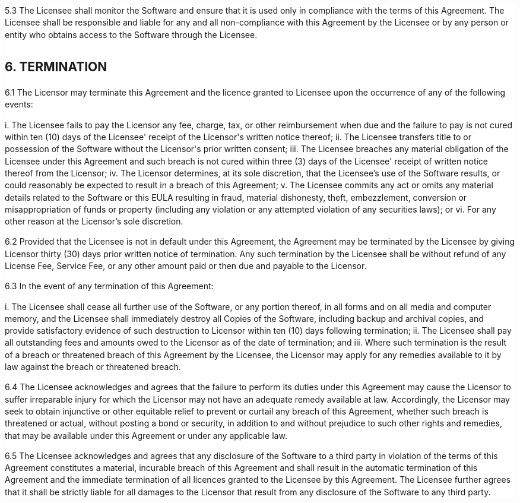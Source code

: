 5.3 The Licensee shall monitor the Software and ensure that it is used only in compliance with the terms of this Agreement. The Licensee shall be responsible and liable for any and all non-compliance with this Agreement by the Licensee or by any person or entity who obtains access to the Software through the Licensee.

## 6. TERMINATION

6.1 The Licensor may terminate this Agreement and the licence granted to Licensee upon the occurrence of any of the following events:

i. The Licensee fails to pay the Licensor any fee, charge, tax, or other reimbursement when due and the failure to pay is not cured within ten (10) days of the Licensee' receipt of the Licensor's written notice thereof;
ii. The Licensee transfers title to or possession of the Software without the Licensor's prior written consent;
iii. The Licensee breaches any material obligation of the Licensee under this Agreement and such breach is not cured within three (3) days of the Licensee' receipt of written notice thereof from the Licensor;
iv. The Licensor determines, at its sole discretion, that the Licensee’s use of the Software results, or could reasonably be expected to result in a breach of this Agreement;
v. The Licensee commits any act or omits any material details related to the Software or this EULA resulting in fraud, material dishonesty, theft, embezzlement, conversion or misappropriation of funds or property (including any violation or any attempted violation of any securities laws); or
vi. For any other reason at the Licensor’s sole discretion.

6.2 Provided that the Licensee is not in default under this Agreement, the Agreement may be terminated by the Licensee by giving Licensor thirty (30) days prior written notice of termination. Any such termination by the Licensee shall be without refund of any License Fee, Service Fee, or any other amount paid or then due and payable to the Licensor.

6.3 In the event of any termination of this Agreement:

i. The Licensee shall cease all further use of the Software, or any portion thereof, in all forms and on all media and computer memory, and the Licensee shall immediately destroy all Copies of the Software, including backup and archival copies, and provide satisfactory evidence of such destruction to Licensor within ten (10) days following termination;
ii. The Licensee shall pay all outstanding fees and amounts owed to the Licensor as of the date of termination; and
iii. Where such termination is the result of a breach or threatened breach of this Agreement by the Licensee, the Licensor may apply for any remedies available to it by law against the breach or threatened breach.

6.4 The Licensee acknowledges and agrees that the failure to perform its duties under this Agreement may cause the Licensor to suffer irreparable injury for which the Licensor may not have an adequate remedy available at law. Accordingly, the Licensor may seek to obtain injunctive or other equitable relief to prevent or curtail any breach of this Agreement, whether such breach is threatened or actual, without posting a bond or security, in addition to and without prejudice to such other rights and remedies, that may be available under this Agreement or under any applicable law.

6.5 The Licensee acknowledges and agrees that any disclosure of the Software to a third party in violation of the terms of this Agreement constitutes a material, incurable breach of this Agreement and shall result in the automatic termination of this Agreement and the immediate termination of all licences granted to the Licensee by this Agreement. The Licensee further agrees that it shall be strictly liable for all damages to the Licensor that result from any disclosure of the Software to any third party.
